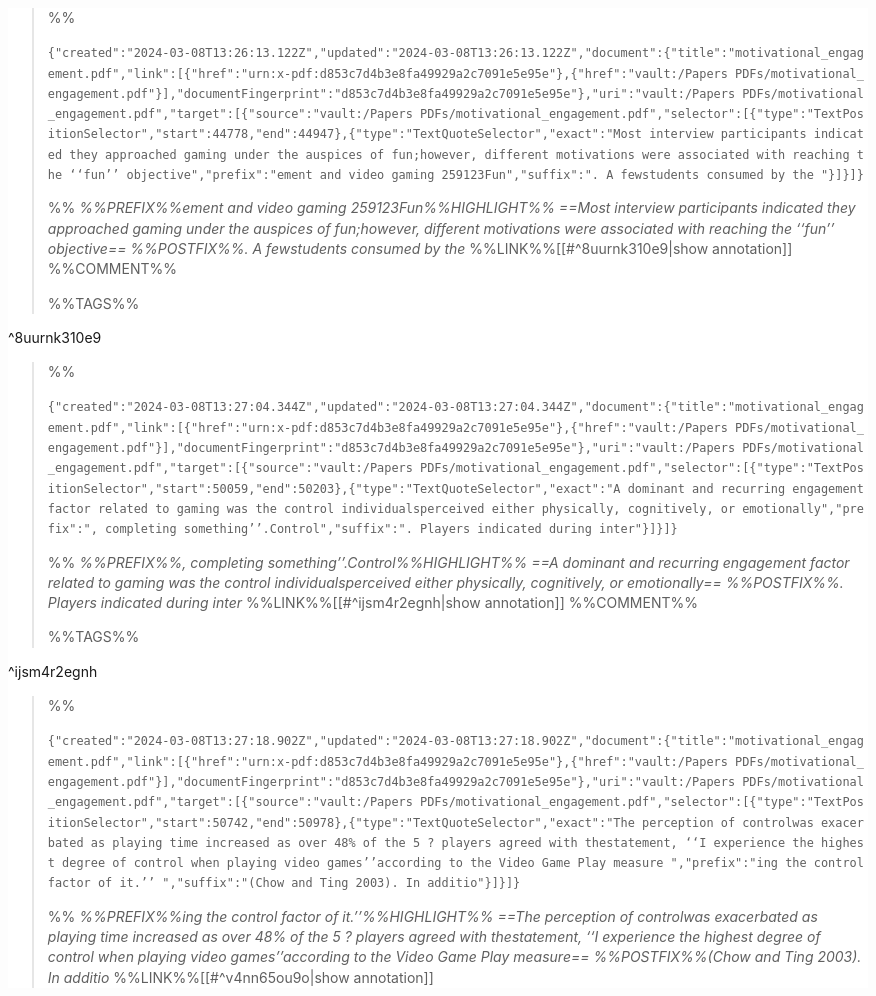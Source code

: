 

>%%
>```annotation-json
>{"created":"2024-03-08T13:26:13.122Z","updated":"2024-03-08T13:26:13.122Z","document":{"title":"motivational_engagement.pdf","link":[{"href":"urn:x-pdf:d853c7d4b3e8fa49929a2c7091e5e95e"},{"href":"vault:/Papers PDFs/motivational_engagement.pdf"}],"documentFingerprint":"d853c7d4b3e8fa49929a2c7091e5e95e"},"uri":"vault:/Papers PDFs/motivational_engagement.pdf","target":[{"source":"vault:/Papers PDFs/motivational_engagement.pdf","selector":[{"type":"TextPositionSelector","start":44778,"end":44947},{"type":"TextQuoteSelector","exact":"Most interview participants indicated they approached gaming under the auspices of fun;however, different motivations were associated with reaching the ‘‘fun’’ objective","prefix":"ement and video gaming 259123Fun","suffix":". A fewstudents consumed by the "}]}]}
>```
>%%
>*%%PREFIX%%ement and video gaming 259123Fun%%HIGHLIGHT%% ==Most interview participants indicated they approached gaming under the auspices of fun;however, different motivations were associated with reaching the ‘‘fun’’ objective== %%POSTFIX%%. A fewstudents consumed by the*
>%%LINK%%[[#^8uurnk310e9|show annotation]]
>%%COMMENT%%
>
>%%TAGS%%
>
^8uurnk310e9


>%%
>```annotation-json
>{"created":"2024-03-08T13:27:04.344Z","updated":"2024-03-08T13:27:04.344Z","document":{"title":"motivational_engagement.pdf","link":[{"href":"urn:x-pdf:d853c7d4b3e8fa49929a2c7091e5e95e"},{"href":"vault:/Papers PDFs/motivational_engagement.pdf"}],"documentFingerprint":"d853c7d4b3e8fa49929a2c7091e5e95e"},"uri":"vault:/Papers PDFs/motivational_engagement.pdf","target":[{"source":"vault:/Papers PDFs/motivational_engagement.pdf","selector":[{"type":"TextPositionSelector","start":50059,"end":50203},{"type":"TextQuoteSelector","exact":"A dominant and recurring engagement factor related to gaming was the control individualsperceived either physically, cognitively, or emotionally","prefix":", completing something’’.Control","suffix":". Players indicated during inter"}]}]}
>```
>%%
>*%%PREFIX%%, completing something’’.Control%%HIGHLIGHT%% ==A dominant and recurring engagement factor related to gaming was the control individualsperceived either physically, cognitively, or emotionally== %%POSTFIX%%. Players indicated during inter*
>%%LINK%%[[#^ijsm4r2egnh|show annotation]]
>%%COMMENT%%
>
>%%TAGS%%
>
^ijsm4r2egnh


>%%
>```annotation-json
>{"created":"2024-03-08T13:27:18.902Z","updated":"2024-03-08T13:27:18.902Z","document":{"title":"motivational_engagement.pdf","link":[{"href":"urn:x-pdf:d853c7d4b3e8fa49929a2c7091e5e95e"},{"href":"vault:/Papers PDFs/motivational_engagement.pdf"}],"documentFingerprint":"d853c7d4b3e8fa49929a2c7091e5e95e"},"uri":"vault:/Papers PDFs/motivational_engagement.pdf","target":[{"source":"vault:/Papers PDFs/motivational_engagement.pdf","selector":[{"type":"TextPositionSelector","start":50742,"end":50978},{"type":"TextQuoteSelector","exact":"The perception of controlwas exacerbated as playing time increased as over 48% of the 5 ? players agreed with thestatement, ‘‘I experience the highest degree of control when playing video games’’according to the Video Game Play measure ","prefix":"ing the control factor of it.’’ ","suffix":"(Chow and Ting 2003). In additio"}]}]}
>```
>%%
>*%%PREFIX%%ing the control factor of it.’’%%HIGHLIGHT%% ==The perception of controlwas exacerbated as playing time increased as over 48% of the 5 ? players agreed with thestatement, ‘‘I experience the highest degree of control when playing video games’’according to the Video Game Play measure== %%POSTFIX%%(Chow and Ting 2003). In additio*
>%%LINK%%[[#^v4nn65ou9o|show annotation]]